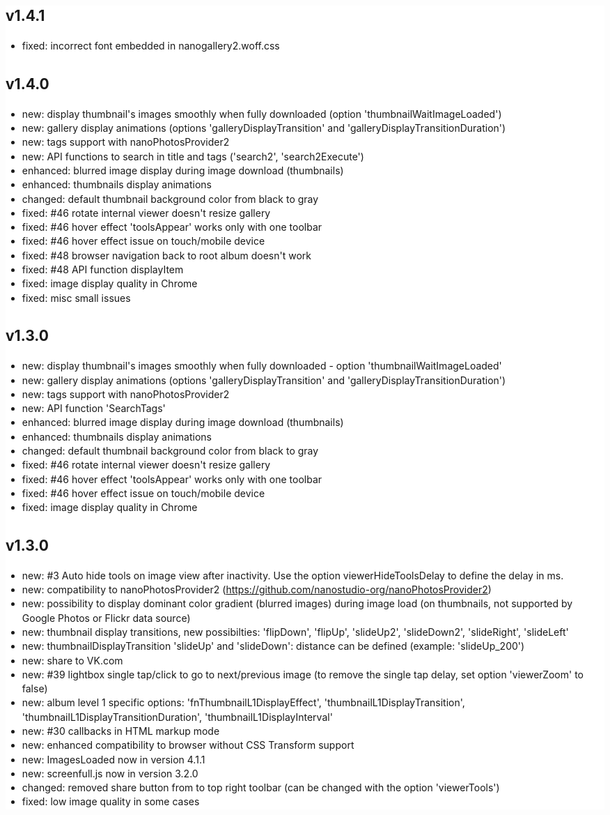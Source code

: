   
v1.4.1
------
- fixed: incorrect font embedded in nanogallery2.woff.css
  
  
v1.4.0
------
- new: display thumbnail's images smoothly when fully downloaded (option 'thumbnailWaitImageLoaded')
- new: gallery display animations (options 'galleryDisplayTransition' and 'galleryDisplayTransitionDuration')
- new: tags support with nanoPhotosProvider2
- new: API functions to search in title and tags ('search2', 'search2Execute')
- enhanced: blurred image display during image download (thumbnails)
- enhanced: thumbnails display animations
- changed: default thumbnail background color from black to gray
- fixed: #46 rotate internal viewer doesn't resize gallery
- fixed: #46 hover effect 'toolsAppear' works only with one toolbar
- fixed: #46 hover effect issue on touch/mobile device
- fixed: #48 browser navigation back to root album doesn't work
- fixed: #48 API function displayItem
- fixed: image display quality in Chrome
- fixed: misc small issues


v1.3.0
------
- new: display thumbnail's images smoothly when fully downloaded - option 'thumbnailWaitImageLoaded'
- new: gallery display animations (options 'galleryDisplayTransition' and 'galleryDisplayTransitionDuration')
- new: tags support with nanoPhotosProvider2
- new: API function 'SearchTags'
- enhanced: blurred image display during image download (thumbnails)
- enhanced: thumbnails display animations
- changed: default thumbnail background color from black to gray
- fixed: #46 rotate internal viewer doesn't resize gallery
- fixed: #46 hover effect 'toolsAppear' works only with one toolbar
- fixed: #46 hover effect issue on touch/mobile device
- fixed: image display quality in Chrome


v1.3.0
------
- new: #3 Auto hide tools on image view after inactivity. Use the option viewerHideToolsDelay to define the delay in ms.
- new: compatibility to nanoPhotosProvider2 (https://github.com/nanostudio-org/nanoPhotosProvider2)
- new: possibility to display dominant color gradient (blurred images) during image load (on thumbnails, not supported by Google Photos or Flickr data source)
- new: thumbnail display transitions, new possibilties: 'flipDown', 'flipUp', 'slideUp2', 'slideDown2', 'slideRight', 'slideLeft'
- new: thumbnailDisplayTransition 'slideUp' and 'slideDown': distance can be defined (example: 'slideUp_200')
- new: share to VK.com
- new: #39 lightbox single tap/click to go to next/previous image (to remove the single tap delay, set option 'viewerZoom' to false)
- new: album level 1 specific options: 'fnThumbnailL1DisplayEffect', 'thumbnailL1DisplayTransition', 'thumbnailL1DisplayTransitionDuration', 'thumbnailL1DisplayInterval'
- new: #30 callbacks in HTML markup mode
- new: enhanced compatibility to browser without CSS Transform support
- new: ImagesLoaded now in version 4.1.1
- new: screenfull.js now in version 3.2.0
- changed: removed share button from to top right toolbar (can be changed with the option 'viewerTools')
- fixed: low image quality in some cases